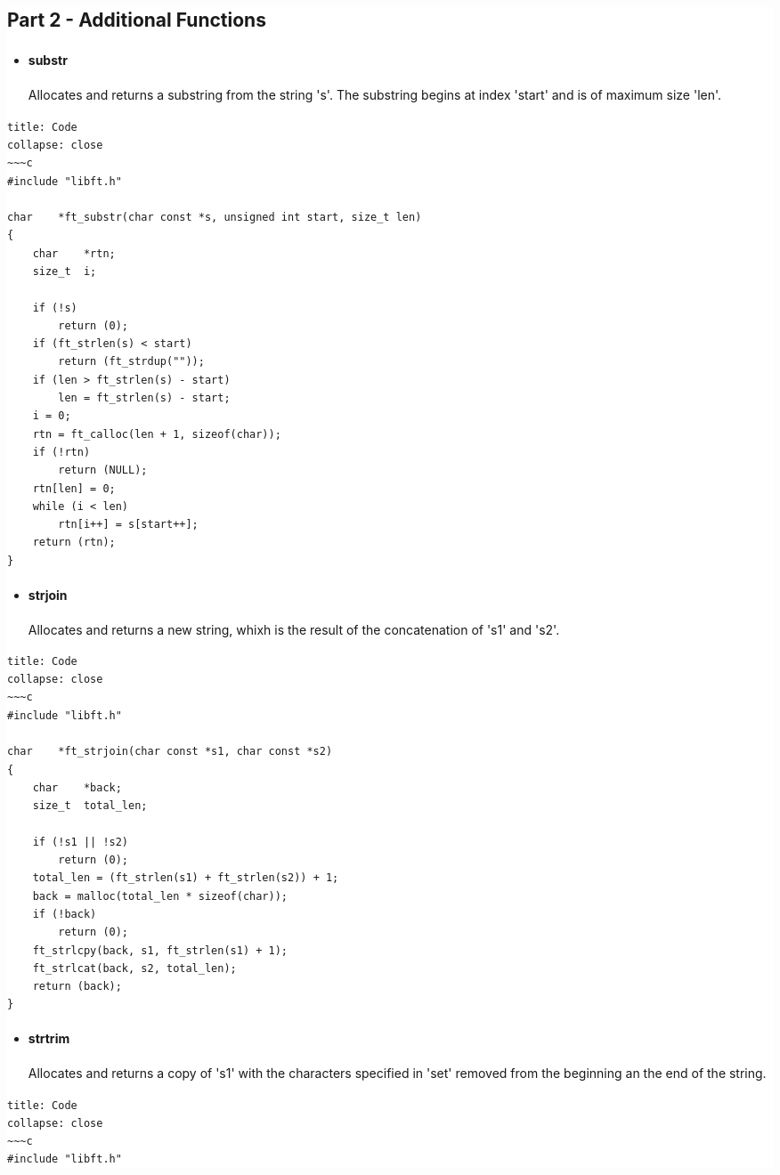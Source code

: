 ## Part 2 - Additional Functions

- #### substr
	Allocates and returns a substring from the string 's'. The substring begins at index 'start' and is of maximum size 'len'.
``` ad-example
title: Code
collapse: close
~~~c
#include "libft.h"

char	*ft_substr(char const *s, unsigned int start, size_t len)
{
	char	*rtn;
	size_t	i;

	if (!s)
		return (0);
	if (ft_strlen(s) < start)
		return (ft_strdup(""));
	if (len > ft_strlen(s) - start)
		len = ft_strlen(s) - start;
	i = 0;
	rtn = ft_calloc(len + 1, sizeof(char));
	if (!rtn)
		return (NULL);
	rtn[len] = 0;
	while (i < len)
		rtn[i++] = s[start++];
	return (rtn);
}
````
- #### strjoin
	Allocates and returns a new string, whixh is the result of the concatenation of 's1' and 's2'.
``` ad-example
title: Code
collapse: close
~~~c
#include "libft.h"

char	*ft_strjoin(char const *s1, char const *s2)
{
	char	*back;
	size_t	total_len;

	if (!s1 || !s2)
		return (0);
	total_len = (ft_strlen(s1) + ft_strlen(s2)) + 1;
	back = malloc(total_len * sizeof(char));
	if (!back)
		return (0);
	ft_strlcpy(back, s1, ft_strlen(s1) + 1);
	ft_strlcat(back, s2, total_len);
	return (back);
}
````
- #### strtrim
	Allocates and returns a copy of 's1' with the characters specified in 'set' removed from the beginning an the end of the string.
``` ad-example
title: Code
collapse: close
~~~c
#include "libft.h"
```